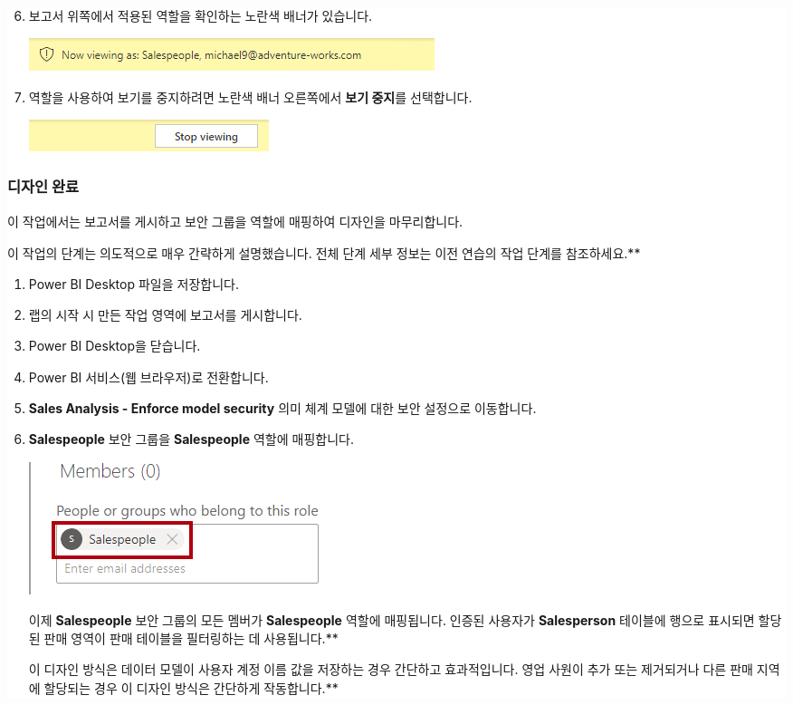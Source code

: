 6. 보고서 위쪽에서 적용된 역할을 확인하는 노란색 배너가 있습니다.

    ![](Images/enforce-model-security-image73.png)

7. 역할을 사용하여 보기를 중지하려면 노란색 배너 오른쪽에서 **보기 중지**를 선택합니다.

    ![](Images/enforce-model-security-image74.png)

### 디자인 완료

이 작업에서는 보고서를 게시하고 보안 그룹을 역할에 매핑하여 디자인을 마무리합니다.

이 작업의 단계는 의도적으로 매우 간략하게 설명했습니다. 전체 단계 세부 정보는 이전 연습의 작업 단계를 참조하세요.**

1. Power BI Desktop 파일을 저장합니다.

2. 랩의 시작 시 만든 작업 영역에 보고서를 게시합니다.

3. Power BI Desktop을 닫습니다.

4. Power BI 서비스(웹 브라우저)로 전환합니다.

5. **Sales Analysis - Enforce model security** 의미 체계 모델에 대한 보안 설정으로 이동합니다.

6. **Salespeople** 보안 그룹을 **Salespeople** 역할에 매핑합니다.

    ![](Images/enforce-model-security-image76.png)

    이제 **Salespeople** 보안 그룹의 모든 멤버가 **Salespeople** 역할에 매핑됩니다. 인증된 사용자가 **Salesperson** 테이블에 행으로 표시되면 할당된 판매 영역이 판매 테이블을 필터링하는 데 사용됩니다.**

    이 디자인 방식은 데이터 모델이 사용자 계정 이름 값을 저장하는 경우 간단하고 효과적입니다. 영업 사원이 추가 또는 제거되거나 다른 판매 지역에 할당되는 경우 이 디자인 방식은 간단하게 작동합니다.**
